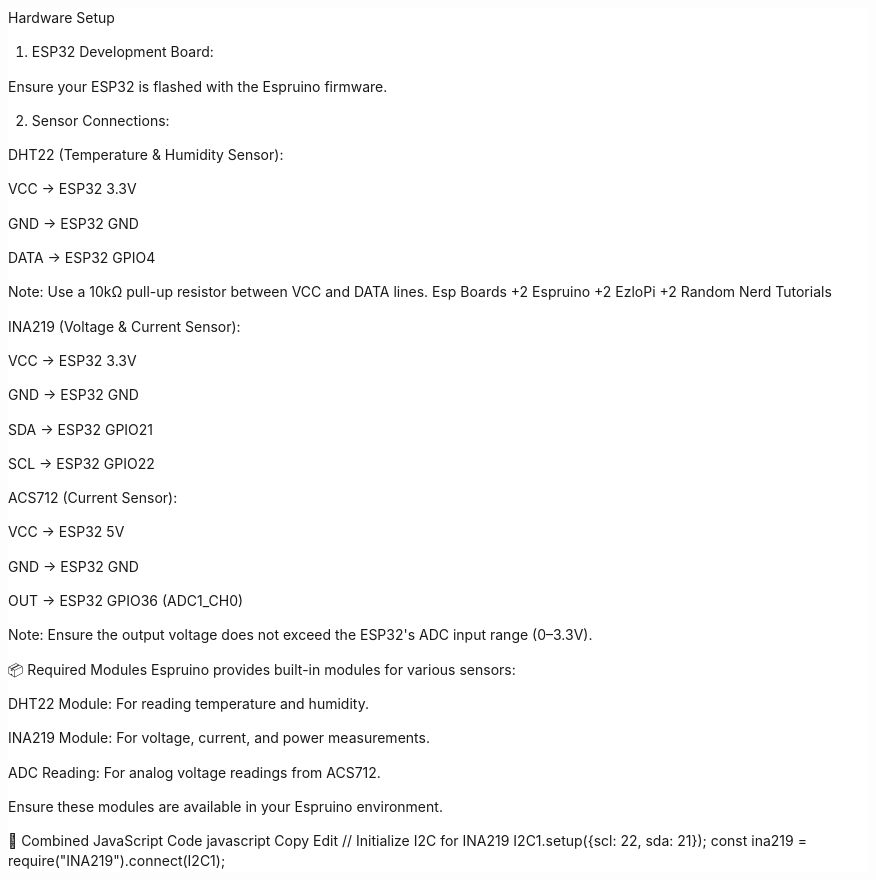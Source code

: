 Hardware Setup

1. ESP32 Development Board:

Ensure your ESP32 is flashed with the Espruino firmware.

2. Sensor Connections:

DHT22 (Temperature & Humidity Sensor):

VCC → ESP32 3.3V

GND → ESP32 GND

DATA → ESP32 GPIO4

Note: Use a 10kΩ pull-up resistor between VCC and DATA lines.
Esp Boards
+2
Espruino
+2
EzloPi
+2
Random Nerd Tutorials

INA219 (Voltage & Current Sensor):

VCC → ESP32 3.3V

GND → ESP32 GND

SDA → ESP32 GPIO21

SCL → ESP32 GPIO22

ACS712 (Current Sensor):

VCC → ESP32 5V

GND → ESP32 GND

OUT → ESP32 GPIO36 (ADC1_CH0)

Note: Ensure the output voltage does not exceed the ESP32's ADC input range (0–3.3V).

📦 Required Modules
Espruino provides built-in modules for various sensors:

DHT22 Module: For reading temperature and humidity.

INA219 Module: For voltage, current, and power measurements.

ADC Reading: For analog voltage readings from ACS712.

Ensure these modules are available in your Espruino environment.

🧾 Combined JavaScript Code
javascript
Copy
Edit
// Initialize I2C for INA219
I2C1.setup({scl: 22, sda: 21});
const ina219 = require("INA219").connect(I2C1);
